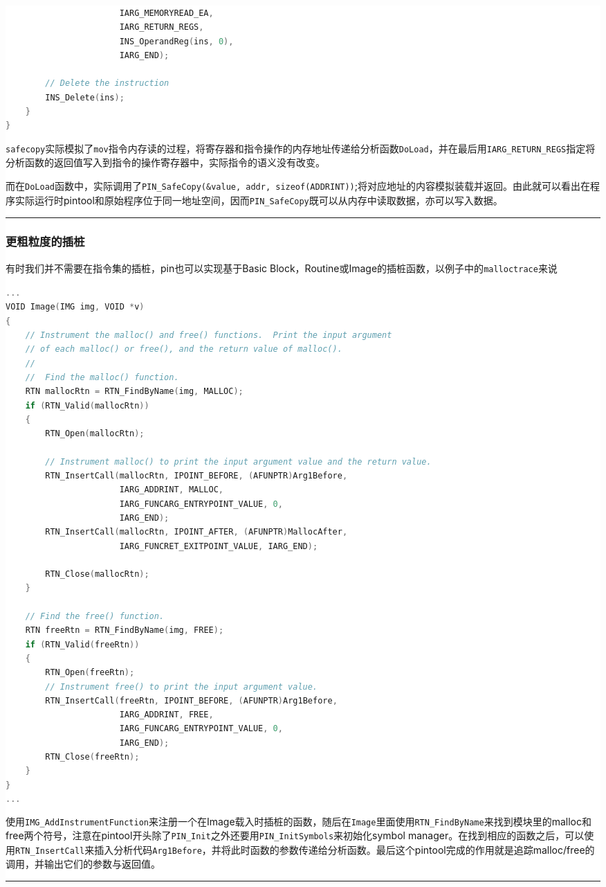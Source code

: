```c++
                       IARG_MEMORYREAD_EA,
                       IARG_RETURN_REGS,
                       INS_OperandReg(ins, 0),
                       IARG_END);

        // Delete the instruction
        INS_Delete(ins);
    }
}
```
`safecopy`实际模拟了`mov`指令内存读的过程，将寄存器和指令操作的内存地址传递给分析函数`DoLoad`，并在最后用`IARG_RETURN_REGS`指定将分析函数的返回值写入到指令的操作寄存器中，实际指令的语义没有改变。

而在`DoLoad`函数中，实际调用了`PIN_SafeCopy(&value, addr, sizeof(ADDRINT))`;将对应地址的内容模拟装载并返回。由此就可以看出在程序实际运行时pintool和原始程序位于同一地址空间，因而`PIN_SafeCopy`既可以从内存中读取数据，亦可以写入数据。

---

### 更粗粒度的插桩
有时我们并不需要在指令集的插桩，pin也可以实现基于Basic Block，Routine或Image的插桩函数，以例子中的`malloctrace`来说
```c++
...
VOID Image(IMG img, VOID *v)
{
    // Instrument the malloc() and free() functions.  Print the input argument
    // of each malloc() or free(), and the return value of malloc().
    //
    //  Find the malloc() function.
    RTN mallocRtn = RTN_FindByName(img, MALLOC);
    if (RTN_Valid(mallocRtn))
    {
        RTN_Open(mallocRtn);

        // Instrument malloc() to print the input argument value and the return value.
        RTN_InsertCall(mallocRtn, IPOINT_BEFORE, (AFUNPTR)Arg1Before,
                       IARG_ADDRINT, MALLOC,
                       IARG_FUNCARG_ENTRYPOINT_VALUE, 0,
                       IARG_END);
        RTN_InsertCall(mallocRtn, IPOINT_AFTER, (AFUNPTR)MallocAfter,
                       IARG_FUNCRET_EXITPOINT_VALUE, IARG_END);

        RTN_Close(mallocRtn);
    }

    // Find the free() function.
    RTN freeRtn = RTN_FindByName(img, FREE);
    if (RTN_Valid(freeRtn))
    {
        RTN_Open(freeRtn);
        // Instrument free() to print the input argument value.
        RTN_InsertCall(freeRtn, IPOINT_BEFORE, (AFUNPTR)Arg1Before,
                       IARG_ADDRINT, FREE,
                       IARG_FUNCARG_ENTRYPOINT_VALUE, 0,
                       IARG_END);
        RTN_Close(freeRtn);
    }
}
...
```
使用`IMG_AddInstrumentFunction`来注册一个在Image载入时插桩的函数，随后在`Image`里面使用`RTN_FindByName`来找到模块里的malloc和free两个符号，注意在pintool开头除了`PIN_Init`之外还要用`PIN_InitSymbols`来初始化symbol manager。在找到相应的函数之后，可以使用`RTN_InsertCall`来插入分析代码`Arg1Before`，并将此时函数的参数传递给分析函数。最后这个pintool完成的作用就是追踪malloc/free的调用，并输出它们的参数与返回值。

---